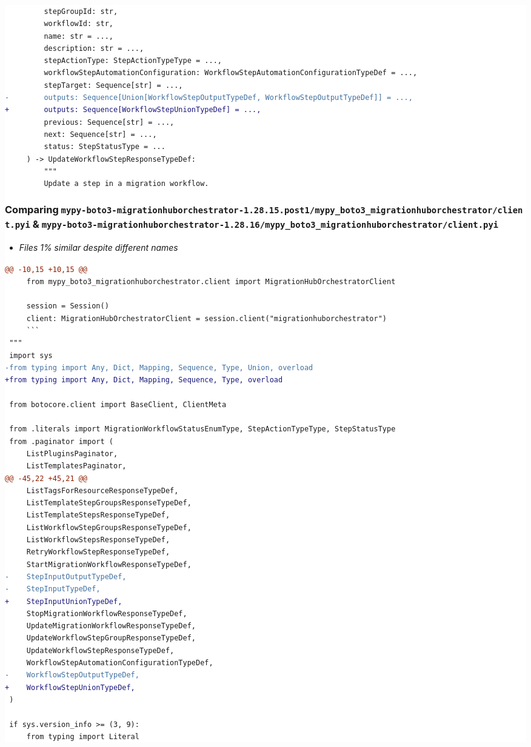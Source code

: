 ```diff
         stepGroupId: str,
         workflowId: str,
         name: str = ...,
         description: str = ...,
         stepActionType: StepActionTypeType = ...,
         workflowStepAutomationConfiguration: WorkflowStepAutomationConfigurationTypeDef = ...,
         stepTarget: Sequence[str] = ...,
-        outputs: Sequence[Union[WorkflowStepOutputTypeDef, WorkflowStepOutputTypeDef]] = ...,
+        outputs: Sequence[WorkflowStepUnionTypeDef] = ...,
         previous: Sequence[str] = ...,
         next: Sequence[str] = ...,
         status: StepStatusType = ...
     ) -> UpdateWorkflowStepResponseTypeDef:
         """
         Update a step in a migration workflow.
```

### Comparing `mypy-boto3-migrationhuborchestrator-1.28.15.post1/mypy_boto3_migrationhuborchestrator/client.pyi` & `mypy-boto3-migrationhuborchestrator-1.28.16/mypy_boto3_migrationhuborchestrator/client.pyi`

 * *Files 1% similar despite different names*

```diff
@@ -10,15 +10,15 @@
     from mypy_boto3_migrationhuborchestrator.client import MigrationHubOrchestratorClient
 
     session = Session()
     client: MigrationHubOrchestratorClient = session.client("migrationhuborchestrator")
     ```
 """
 import sys
-from typing import Any, Dict, Mapping, Sequence, Type, Union, overload
+from typing import Any, Dict, Mapping, Sequence, Type, overload
 
 from botocore.client import BaseClient, ClientMeta
 
 from .literals import MigrationWorkflowStatusEnumType, StepActionTypeType, StepStatusType
 from .paginator import (
     ListPluginsPaginator,
     ListTemplatesPaginator,
@@ -45,22 +45,21 @@
     ListTagsForResourceResponseTypeDef,
     ListTemplateStepGroupsResponseTypeDef,
     ListTemplateStepsResponseTypeDef,
     ListWorkflowStepGroupsResponseTypeDef,
     ListWorkflowStepsResponseTypeDef,
     RetryWorkflowStepResponseTypeDef,
     StartMigrationWorkflowResponseTypeDef,
-    StepInputOutputTypeDef,
-    StepInputTypeDef,
+    StepInputUnionTypeDef,
     StopMigrationWorkflowResponseTypeDef,
     UpdateMigrationWorkflowResponseTypeDef,
     UpdateWorkflowStepGroupResponseTypeDef,
     UpdateWorkflowStepResponseTypeDef,
     WorkflowStepAutomationConfigurationTypeDef,
-    WorkflowStepOutputTypeDef,
+    WorkflowStepUnionTypeDef,
 )
 
 if sys.version_info >= (3, 9):
     from typing import Literal
```